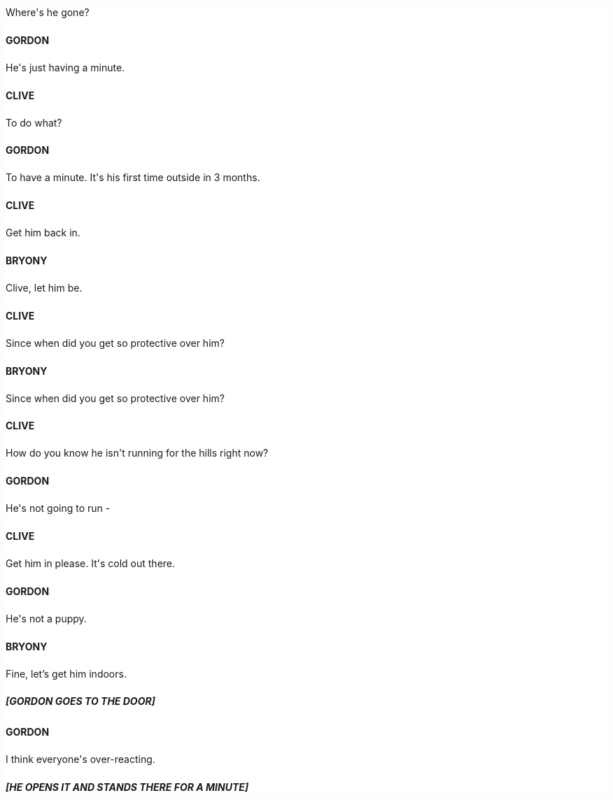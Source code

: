 Where's he gone? 

#### GORDON

He's just having a minute. 

#### CLIVE

To do what? 

#### GORDON

To have a minute. It's his first time outside in 3 months. 

#### CLIVE

Get him back in. 

#### BRYONY

Clive, let him be. 

#### CLIVE

Since when did you get so protective over him? 

#### BRYONY

Since when did you get so protective over him? 

#### CLIVE

How do you know he isn't running for the hills right now? 

#### GORDON

He's not going to run -  

#### CLIVE

Get him in please. It's cold out there.  

#### GORDON

He's not a puppy. 

#### BRYONY

Fine, let’s get him indoors. 

##### [GORDON GOES TO THE DOOR]

#### GORDON

I think everyone's over-reacting. 

##### [HE OPENS IT AND STANDS THERE FOR A MINUTE]
